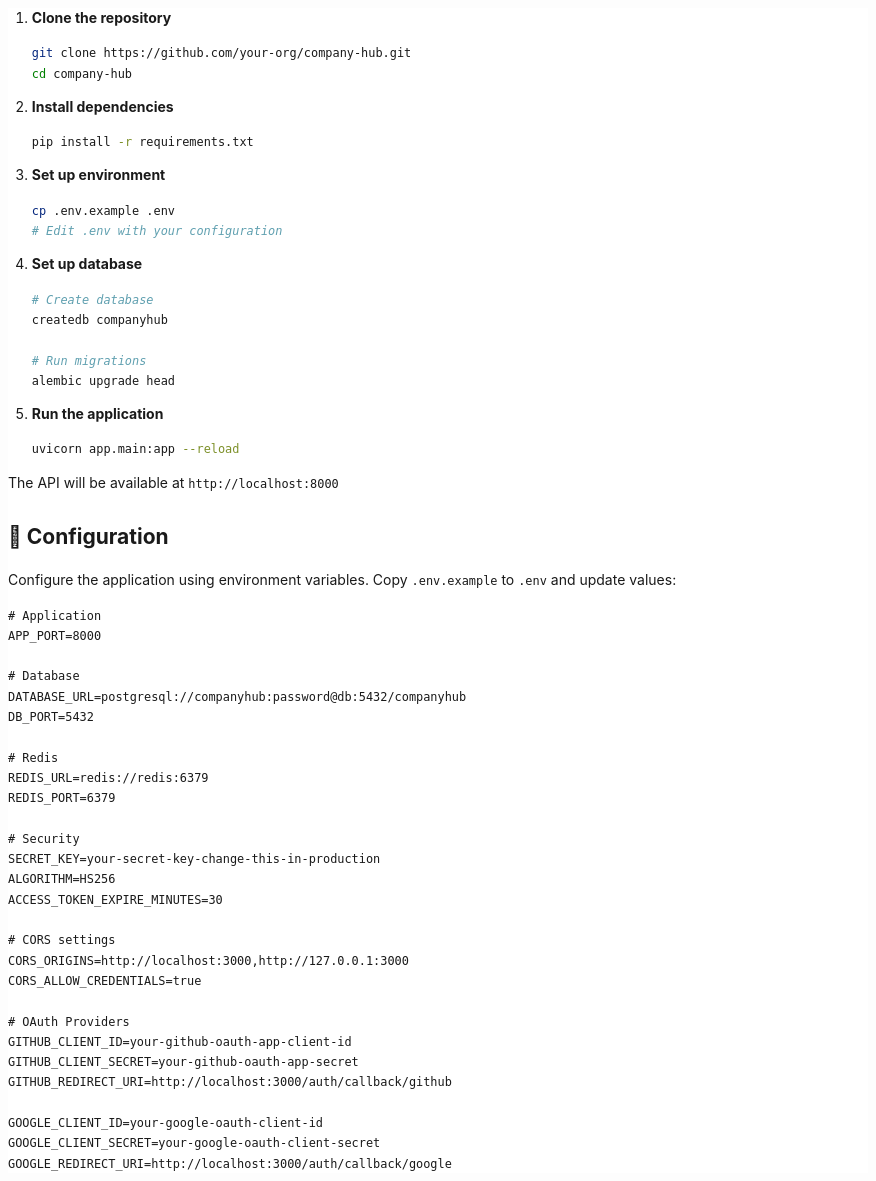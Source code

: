1. **Clone the repository**
   ```bash
   git clone https://github.com/your-org/company-hub.git
   cd company-hub
   ```

2. **Install dependencies**
   ```bash
   pip install -r requirements.txt
   ```

3. **Set up environment**
   ```bash
   cp .env.example .env
   # Edit .env with your configuration
   ```

4. **Set up database**
   ```bash
   # Create database
   createdb companyhub

   # Run migrations
   alembic upgrade head
   ```

5. **Run the application**
   ```bash
   uvicorn app.main:app --reload
   ```

The API will be available at `http://localhost:8000`

## 🔧 Configuration

Configure the application using environment variables. Copy `.env.example` to `.env` and update values:

```env
# Application
APP_PORT=8000

# Database
DATABASE_URL=postgresql://companyhub:password@db:5432/companyhub
DB_PORT=5432

# Redis
REDIS_URL=redis://redis:6379
REDIS_PORT=6379

# Security
SECRET_KEY=your-secret-key-change-this-in-production
ALGORITHM=HS256
ACCESS_TOKEN_EXPIRE_MINUTES=30

# CORS settings
CORS_ORIGINS=http://localhost:3000,http://127.0.0.1:3000
CORS_ALLOW_CREDENTIALS=true

# OAuth Providers
GITHUB_CLIENT_ID=your-github-oauth-app-client-id
GITHUB_CLIENT_SECRET=your-github-oauth-app-secret
GITHUB_REDIRECT_URI=http://localhost:3000/auth/callback/github

GOOGLE_CLIENT_ID=your-google-oauth-client-id
GOOGLE_CLIENT_SECRET=your-google-oauth-client-secret
GOOGLE_REDIRECT_URI=http://localhost:3000/auth/callback/google

```